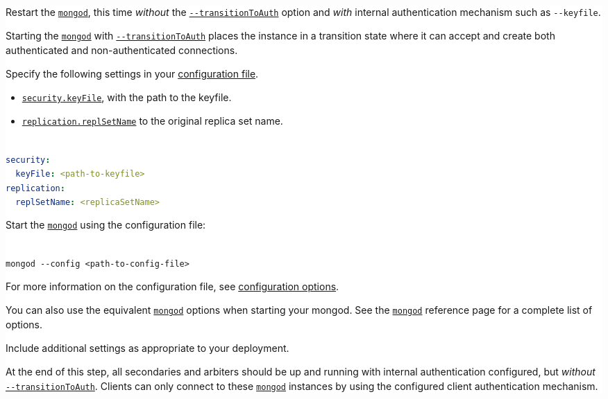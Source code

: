 Restart the [``mongod``](https://docs.mongodb.com/manual/reference/program/mongod/#bin.mongod), this time *without* the
[``--transitionToAuth``](https://docs.mongodb.com/manual/reference/program/mongos/#cmdoption-transitiontoauth) option and *with* internal authentication
mechanism such as ``--keyfile``.

Starting the [``mongod``](https://docs.mongodb.com/manual/reference/program/mongod/#bin.mongod) with [``--transitionToAuth``](https://docs.mongodb.com/manual/reference/program/mongos/#cmdoption-transitiontoauth) places
the instance in a transition state where it can accept and create both
authenticated and non-authenticated connections.

Specify the following settings in your [configuration file](https://docs.mongodb.com/manual/administration/configuration/#configuration-file).

* [``security.keyFile``](https://docs.mongodb.com/manual/reference/configuration-options/#security.keyFile), with the path to the keyfile.

* [``replication.replSetName``](https://docs.mongodb.com/manual/reference/configuration-options/#replication.replSetName) to the original replica set name.

```yaml

security:
  keyFile: <path-to-keyfile>
replication:
  replSetName: <replicaSetName>

```

Start the [``mongod``](https://docs.mongodb.com/manual/reference/program/mongod/#bin.mongod) using the configuration file:

```shell

mongod --config <path-to-config-file>

```

For more information on the configuration file, see
[configuration options](https://docs.mongodb.com/manual/reference/configuration-options).

You can also use the equivalent [``mongod``](https://docs.mongodb.com/manual/reference/program/mongod/#bin.mongod) options when starting your
mongod. See the [``mongod``](https://docs.mongodb.com/manual/reference/program/mongod/#bin.mongod) reference page for a complete list of
options.

Include additional settings as appropriate to your deployment.

At the end of this step, all secondaries and arbiters should be up and
running with internal authentication configured, but *without*
[``--transitionToAuth``](https://docs.mongodb.com/manual/reference/program/mongos/#cmdoption-transitiontoauth). Clients can only connect to these
[``mongod``](https://docs.mongodb.com/manual/reference/program/mongod/#bin.mongod) instances by using the configured client authentication
mechanism.
